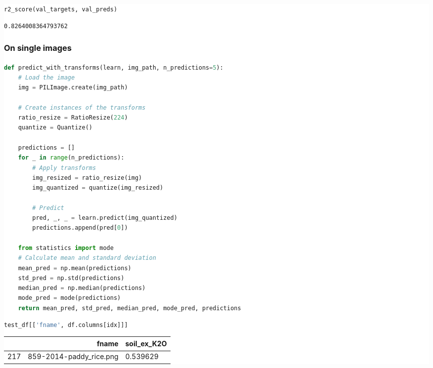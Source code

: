 ``` python
r2_score(val_targets, val_preds)
```

    0.8264008364793762

### On single images

``` python
def predict_with_transforms(learn, img_path, n_predictions=5):
    # Load the image
    img = PILImage.create(img_path)
    
    # Create instances of the transforms
    ratio_resize = RatioResize(224)
    quantize = Quantize()
    
    predictions = []
    for _ in range(n_predictions):
        # Apply transforms
        img_resized = ratio_resize(img)
        img_quantized = quantize(img_resized)
        
        # Predict
        pred, _, _ = learn.predict(img_quantized)
        predictions.append(pred[0])
    
    from statistics import mode
    # Calculate mean and standard deviation
    mean_pred = np.mean(predictions)
    std_pred = np.std(predictions)
    median_pred = np.median(predictions)
    mode_pred = mode(predictions)
    return mean_pred, std_pred, median_pred, mode_pred, predictions
```

``` python
test_df[['fname', df.columns[idx]]]
```

<div>
<style scoped>
    .dataframe tbody tr th:only-of-type {
        vertical-align: middle;
    }
&#10;    .dataframe tbody tr th {
        vertical-align: top;
    }
&#10;    .dataframe thead th {
        text-align: right;
    }
</style>

<table class="dataframe" data-quarto-postprocess="true" data-border="1">
<thead>
<tr class="header" style="text-align: right;">
<th data-quarto-table-cell-role="th"></th>
<th data-quarto-table-cell-role="th">fname</th>
<th data-quarto-table-cell-role="th">soil_ex_K2O</th>
</tr>
</thead>
<tbody>
<tr class="odd">
<td data-quarto-table-cell-role="th">217</td>
<td>859-2014-paddy_rice.png</td>
<td>0.539629</td>
</tr>